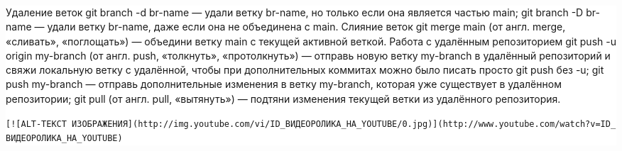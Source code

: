 Удаление веток
git branch -d br-name — удали ветку br-name, но только если она является частью main;
git branch -D br-name — удали ветку br-name, даже если она не объединена с main.
Слияние веток
git merge main (от англ. merge, «сливать», «поглощать») — объедини ветку main с текущей активной веткой. 
Работа с удалённым репозиторием
git push -u origin my-branch (от англ. push, «толкнуть», «протолкнуть») — отправь новую ветку my-branch в удалённый репозиторий и свяжи локальную ветку с удалённой, чтобы при дополнительных коммитах можно было писать просто git push без -u;
git push my-branch — отправь дополнительные изменения в ветку my-branch, которая уже существует в удалённом репозитории;
git pull (от англ. pull, «вытянуть») — подтяни изменения текущей ветки из удалённого репозитория.
```no-highlight
[![ALT-ТЕКСТ ИЗОБРАЖЕНИЯ](http://img.youtube.com/vi/ID_ВИДЕОРОЛИКА_НА_YOUTUBE/0.jpg)](http://www.youtube.com/watch?v=ID_ВИДЕОРОЛИКА_НА_YOUTUBE)

```
